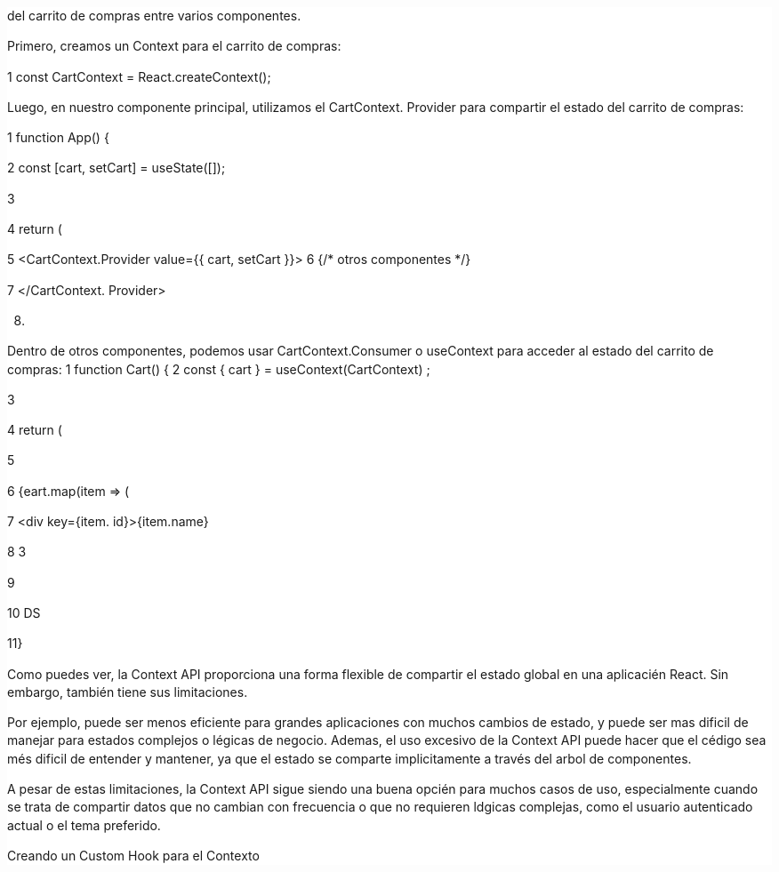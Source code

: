 del carrito de compras entre varios componentes.

Primero, creamos un Context para el carrito de compras:

1 const CartContext = React.createContext();

Luego, en nuestro componente principal, utilizamos el CartContext. Provider
para compartir el estado del carrito de compras:

1 function App() {

2 const [cart, setCart] = useState([]);

3

4 return (

5 <CartContext.Provider value={{ cart, setCart }}>
6 {/* otros componentes */}

7 </CartContext. Provider>

8)

Dentro de otros componentes, podemos usar CartContext.Consumer o
useContext para acceder al estado del carrito de compras:
1 function Cart() {
2 const { cart } = useContext(CartContext) ;

3

4 return (

5 <div>
6 {eart.map(item => (

7 <div key={item. id}>{item.name}</div>
8 3

9 </div>

10 DS

11}

Como puedes ver, la Context API proporciona una forma flexible de compartir el
estado global en una aplicacién React. Sin embargo, también tiene sus limitaciones.

Por ejemplo, puede ser menos eficiente para grandes aplicaciones con muchos
cambios de estado, y puede ser mas dificil de manejar para estados complejos o
légicas de negocio. Ademas, el uso excesivo de la Context API puede hacer que
el cédigo sea més dificil de entender y mantener, ya que el estado se comparte
implicitamente a través del arbol de componentes.

A pesar de estas limitaciones, la Context API sigue siendo una buena opcién para
muchos casos de uso, especialmente cuando se trata de compartir datos que no
cambian con frecuencia o que no requieren ldgicas complejas, como el usuario
autenticado actual o el tema preferido.

Creando un Custom Hook para el Contexto
